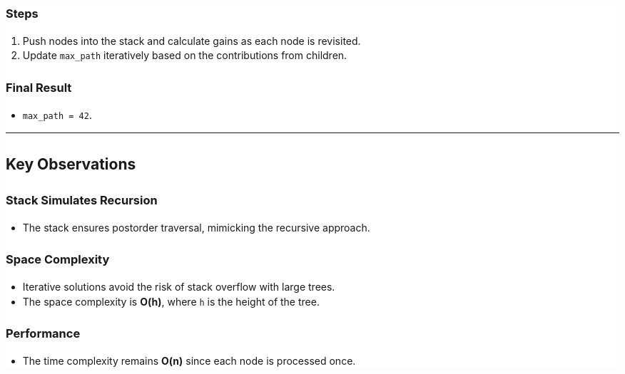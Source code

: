 ### **Steps**

1. Push nodes into the stack and calculate gains as each node is revisited.
2. Update `max_path` iteratively based on the contributions from children.

### **Final Result**

- `max_path = 42`.

---

## Key Observations

### **Stack Simulates Recursion**

- The stack ensures postorder traversal, mimicking the recursive approach.

### **Space Complexity**

- Iterative solutions avoid the risk of stack overflow with large trees.
- The space complexity is **O(h)**, where `h` is the height of the tree.

### **Performance**

- The time complexity remains **O(n)** since each node is processed once.


